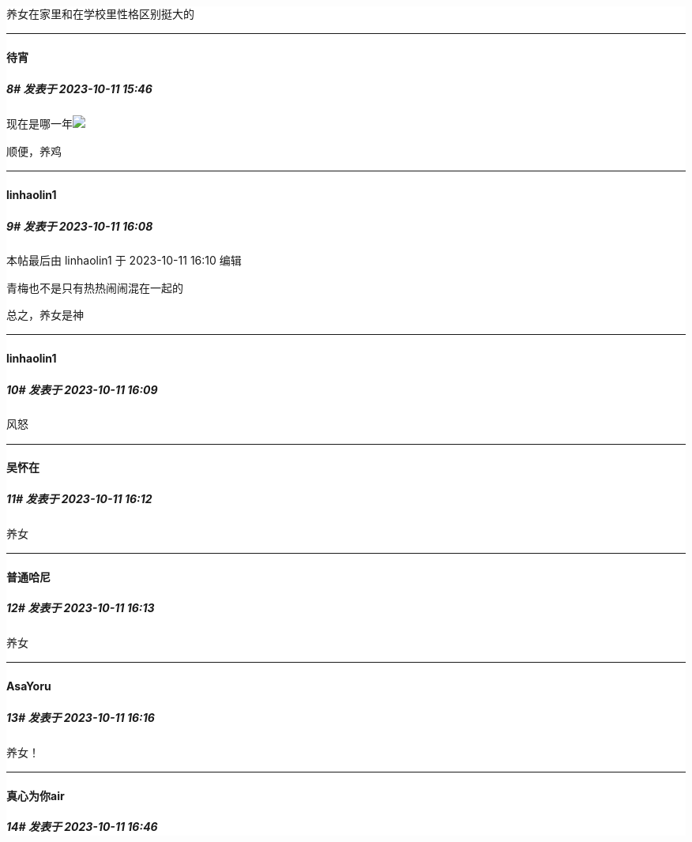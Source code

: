 养女在家里和在学校里性格区别挺大的

*****

####  待宵  
##### 8#       发表于 2023-10-11 15:46

现在是哪一年<img src="https://static.saraba1st.com/image/smiley/face2017/066.png" referrerpolicy="no-referrer">

顺便，养鸡

*****

####  linhaolin1  
##### 9#       发表于 2023-10-11 16:08

 本帖最后由 linhaolin1 于 2023-10-11 16:10 编辑 

青梅也不是只有热热闹闹混在一起的

总之，养女是神

*****

####  linhaolin1  
##### 10#       发表于 2023-10-11 16:09

风怒

*****

####  吴怀在  
##### 11#       发表于 2023-10-11 16:12

养女

*****

####  普通哈尼  
##### 12#       发表于 2023-10-11 16:13

养女

*****

####  AsaYoru  
##### 13#       发表于 2023-10-11 16:16

养女！

*****

####  真心为你air  
##### 14#       发表于 2023-10-11 16:46
